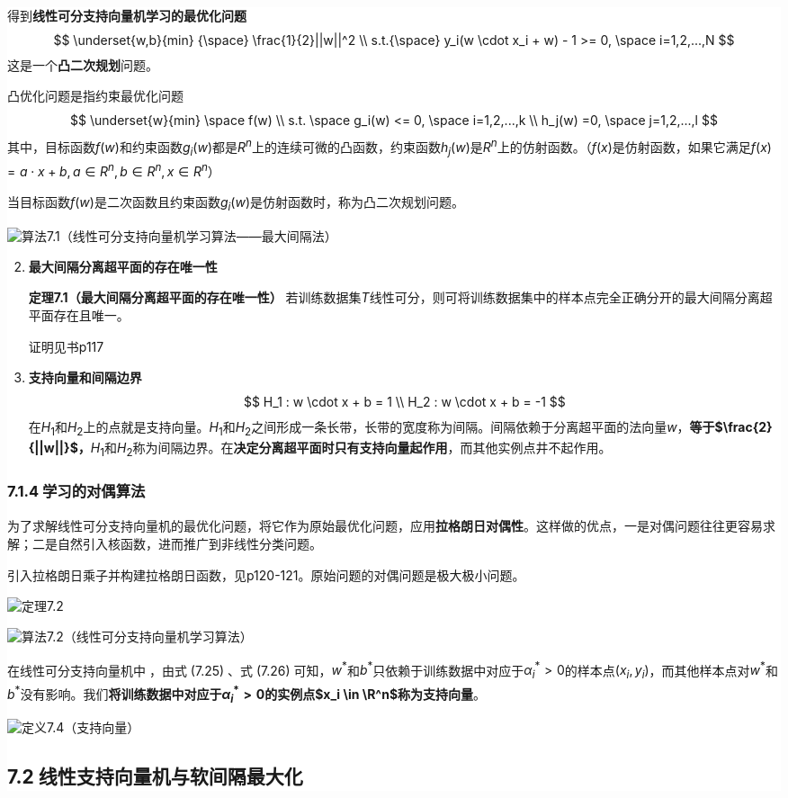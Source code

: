    得到**线性可分支持向量机学习的最优化问题**
   $$
   \underset{w,b}{min} {\space}  \frac{1}{2}||w||^2 \\
   s.t.{\space} y_i(w \cdot x_i + w) - 1 >= 0, \space i=1,2,...,N
   $$
   这是一个**凸二次规划**问题。

   凸优化问题是指约束最优化问题
   $$
   \underset{w}{min} \space f(w) \\
   s.t. \space g_i(w) <= 0, \space i=1,2,...,k \\
   h_j(w) =0, \space j=1,2,...,l
   $$
   其中，目标函数$f(w)$和约束函数$g_i(w)$都是$R^n$上的连续可微的凸函数，约束函数$h_j(w)$是$R^n$上的仿射函数。（$f(x)$是仿射函数，如果它满足$f(x)=a \cdot x + b, a \in R^n, b \in R^n, x \in R^n$）

   当目标函数$f(w)$是二次函数且约束函数$g_i(w)$是仿射函数时，称为凸二次规划问题。

   ![算法7.1（线性可分支持向量机学习算法——最大间隔法）](https://raw.githubusercontent.com/DRosemei/statistical_learing_methods/master/imgs/%E7%AE%97%E6%B3%957.1%EF%BC%88%E7%BA%BF%E6%80%A7%E5%8F%AF%E5%88%86%E6%94%AF%E6%8C%81%E5%90%91%E9%87%8F%E6%9C%BA%E5%AD%A6%E4%B9%A0%E7%AE%97%E6%B3%95%E2%80%94%E2%80%94%E6%9C%80%E5%A4%A7%E9%97%B4%E9%9A%94%E6%B3%95%EF%BC%89.PNG)

   

2. **最大间隔分离超平面的存在唯一性**

   **定理7.1（最大间隔分离超平面的存在唯一性）** 若训练数据集$T$线性可分，则可将训练数据集中的样本点完全正确分开的最大间隔分离超平面存在且唯一。

   证明见书p117

   

3. **支持向量和间隔边界**
   $$
   H_1 : w \cdot x + b = 1 \\
   H_2 : w \cdot x + b = -1
   $$
   在$H_1$和$H_2$上的点就是支持向量。$H_1$和$H_2$之间形成一条长带，长带的宽度称为间隔。间隔依赖于分离超平面的法向量$w$，**等于$\frac{2}{||w||}$，**$H_1$和$H_2$称为间隔边界。在**决定分离超平面时只有支持向量起作用**，而其他实例点井不起作用。

### 7.1.4 学习的对偶算法

为了求解线性可分支持向量机的最优化问题，将它作为原始最优化问题，应用**拉格朗日对偶性**。这样做的优点，一是对偶问题往往更容易求解；二是自然引入核函数，进而推广到非线性分类问题。

引入拉格朗日乘子并构建拉格朗日函数，见p120-121。原始问题的对偶问题是极大极小问题。

![定理7.2](https://raw.githubusercontent.com/DRosemei/statistical_learing_methods/master/imgs/%E5%AE%9A%E7%90%867.2.PNG)

![算法7.2（线性可分支持向量机学习算法）](https://raw.githubusercontent.com/DRosemei/statistical_learing_methods/master/imgs/%E7%AE%97%E6%B3%957.2%EF%BC%88%E7%BA%BF%E6%80%A7%E5%8F%AF%E5%88%86%E6%94%AF%E6%8C%81%E5%90%91%E9%87%8F%E6%9C%BA%E5%AD%A6%E4%B9%A0%E7%AE%97%E6%B3%95%EF%BC%89.PNG)

在线性可分支持向量机中 ，由式 (7.25) 、式 (7.26) 可知，$w^*$和$b^*$只依赖于训练数据中对应于$\alpha_{i}^{*}>0$的样本点$(x_i,y_i)$，而其他样本点对$w^*$和$b^*$没有影响。我们**将训练数据中对应于$\alpha_{i}^{*}>0$的实例点$x_i \in \R^n$称为支持向量**。

![定义7.4（支持向量）](https://raw.githubusercontent.com/DRosemei/statistical_learing_methods/master/imgs/%E5%AE%9A%E4%B9%897.4%EF%BC%88%E6%94%AF%E6%8C%81%E5%90%91%E9%87%8F%EF%BC%89.PNG)



## 7.2 线性支持向量机与软间隔最大化

